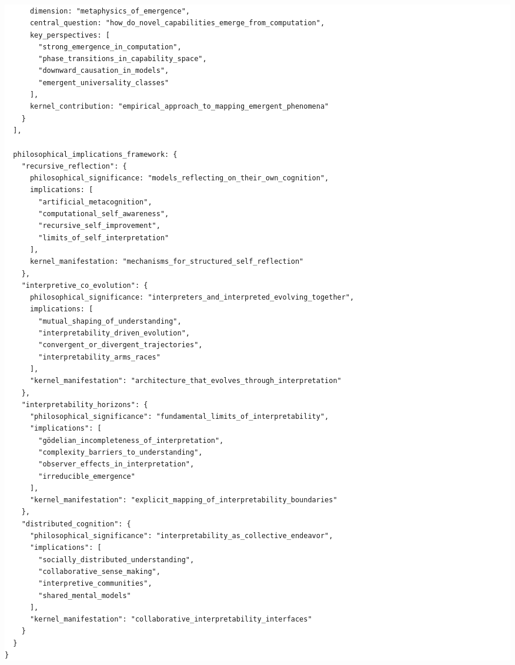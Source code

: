 ```
      dimension: "metaphysics_of_emergence",
      central_question: "how_do_novel_capabilities_emerge_from_computation",
      key_perspectives: [
        "strong_emergence_in_computation",
        "phase_transitions_in_capability_space",
        "downward_causation_in_models",
        "emergent_universality_classes"
      ],
      kernel_contribution: "empirical_approach_to_mapping_emergent_phenomena"
    }
  ],
  
  philosophical_implications_framework: {
    "recursive_reflection": {
      philosophical_significance: "models_reflecting_on_their_own_cognition",
      implications: [
        "artificial_metacognition",
        "computational_self_awareness",
        "recursive_self_improvement",
        "limits_of_self_interpretation"
      ],
      kernel_manifestation: "mechanisms_for_structured_self_reflection"
    },
    "interpretive_co_evolution": {
      philosophical_significance: "interpreters_and_interpreted_evolving_together",
      implications: [
        "mutual_shaping_of_understanding",
        "interpretability_driven_evolution",
        "convergent_or_divergent_trajectories",
        "interpretability_arms_races"
      ],
      "kernel_manifestation": "architecture_that_evolves_through_interpretation"
    },
    "interpretability_horizons": {
      "philosophical_significance": "fundamental_limits_of_interpretability",
      "implications": [
        "gödelian_incompleteness_of_interpretation",
        "complexity_barriers_to_understanding",
        "observer_effects_in_interpretation",
        "irreducible_emergence"
      ],
      "kernel_manifestation": "explicit_mapping_of_interpretability_boundaries"
    },
    "distributed_cognition": {
      "philosophical_significance": "interpretability_as_collective_endeavor",
      "implications": [
        "socially_distributed_understanding",
        "collaborative_sense_making",
        "interpretive_communities",
        "shared_mental_models"
      ],
      "kernel_manifestation": "collaborative_interpretability_interfaces"
    }
  }
}
```
